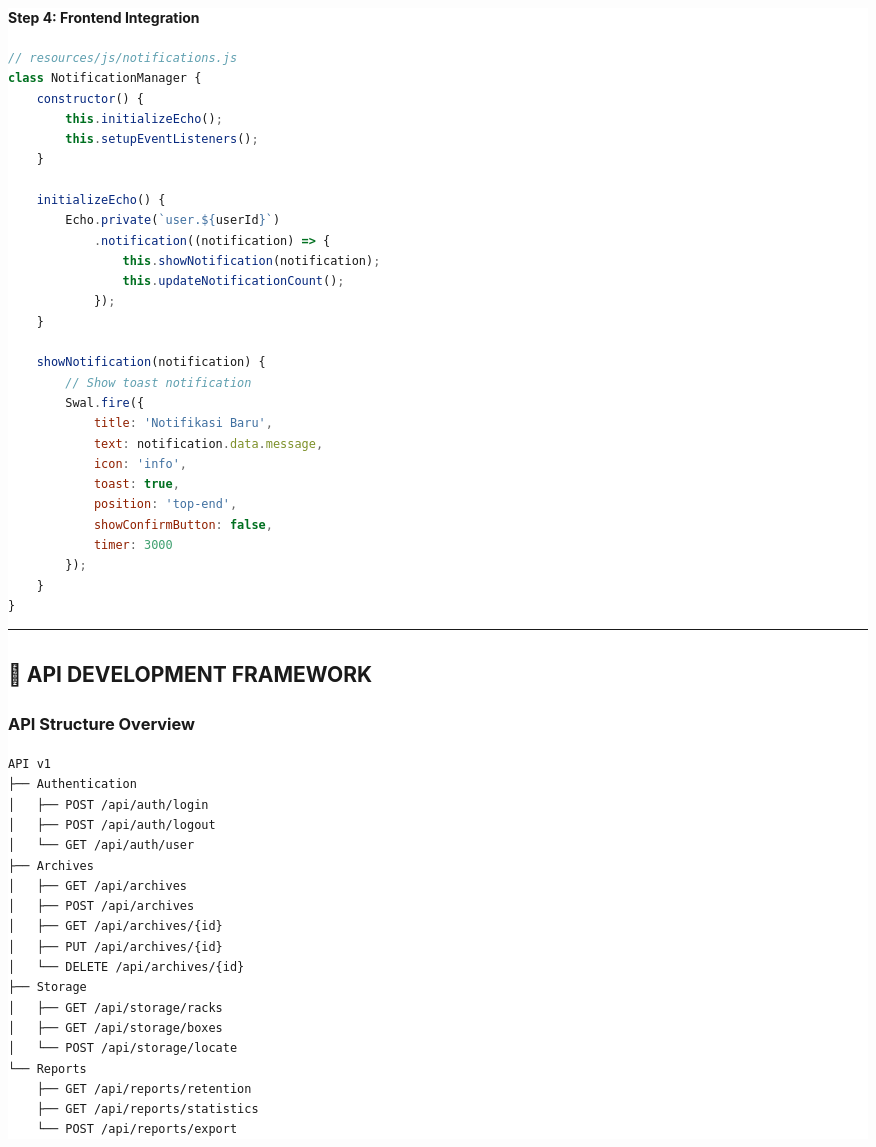 #### **Step 4: Frontend Integration**
```javascript
// resources/js/notifications.js
class NotificationManager {
    constructor() {
        this.initializeEcho();
        this.setupEventListeners();
    }

    initializeEcho() {
        Echo.private(`user.${userId}`)
            .notification((notification) => {
                this.showNotification(notification);
                this.updateNotificationCount();
            });
    }

    showNotification(notification) {
        // Show toast notification
        Swal.fire({
            title: 'Notifikasi Baru',
            text: notification.data.message,
            icon: 'info',
            toast: true,
            position: 'top-end',
            showConfirmButton: false,
            timer: 3000
        });
    }
}
```

---

## 🔌 **API DEVELOPMENT FRAMEWORK**

### **API Structure Overview**
```
API v1
├── Authentication
│   ├── POST /api/auth/login
│   ├── POST /api/auth/logout
│   └── GET /api/auth/user
├── Archives
│   ├── GET /api/archives
│   ├── POST /api/archives
│   ├── GET /api/archives/{id}
│   ├── PUT /api/archives/{id}
│   └── DELETE /api/archives/{id}
├── Storage
│   ├── GET /api/storage/racks
│   ├── GET /api/storage/boxes
│   └── POST /api/storage/locate
└── Reports
    ├── GET /api/reports/retention
    ├── GET /api/reports/statistics
    └── POST /api/reports/export
```

